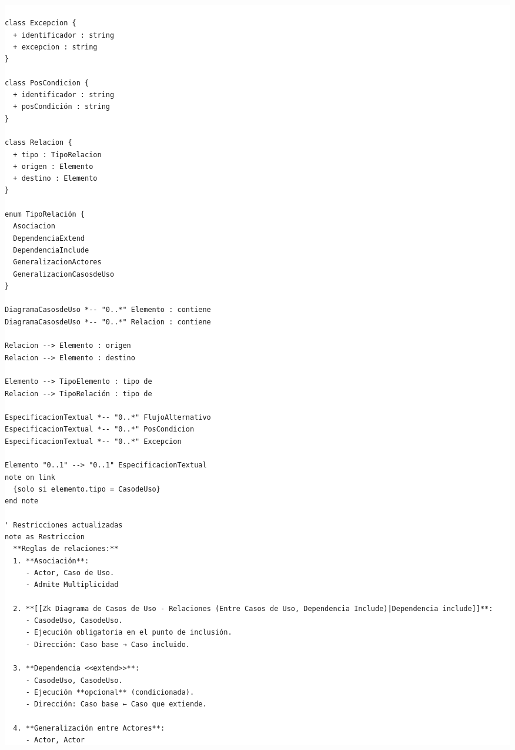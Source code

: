 ```plantuml

class Excepcion {
  + identificador : string
  + excepcion : string
}

class PosCondicion {
  + identificador : string
  + posCondición : string
}

class Relacion {
  + tipo : TipoRelacion
  + origen : Elemento
  + destino : Elemento
}

enum TipoRelación {
  Asociacion
  DependenciaExtend
  DependenciaInclude
  GeneralizacionActores
  GeneralizacionCasosdeUso
}

DiagramaCasosdeUso *-- "0..*" Elemento : contiene
DiagramaCasosdeUso *-- "0..*" Relacion : contiene

Relacion --> Elemento : origen
Relacion --> Elemento : destino

Elemento --> TipoElemento : tipo de
Relacion --> TipoRelación : tipo de

EspecificacionTextual *-- "0..*" FlujoAlternativo
EspecificacionTextual *-- "0..*" PosCondicion
EspecificacionTextual *-- "0..*" Excepcion

Elemento "0..1" --> "0..1" EspecificacionTextual
note on link
  {solo si elemento.tipo = CasodeUso}
end note

' Restricciones actualizadas
note as Restriccion
  **Reglas de relaciones:**
  1. **Asociación**: 
     - Actor, Caso de Uso.
     - Admite Multiplicidad
  
  2. **[[Zk Diagrama de Casos de Uso - Relaciones (Entre Casos de Uso, Dependencia Include)|Dependencia include]]**:
     - CasodeUso, CasodeUso.
     - Ejecución obligatoria en el punto de inclusión.
     - Dirección: Caso base → Caso incluido.
  
  3. **Dependencia <<extend>>**:
     - CasodeUso, CasodeUso.
     - Ejecución **opcional** (condicionada).
     - Dirección: Caso base ← Caso que extiende.
  
  4. **Generalización entre Actores**:
     - Actor, Actor
```